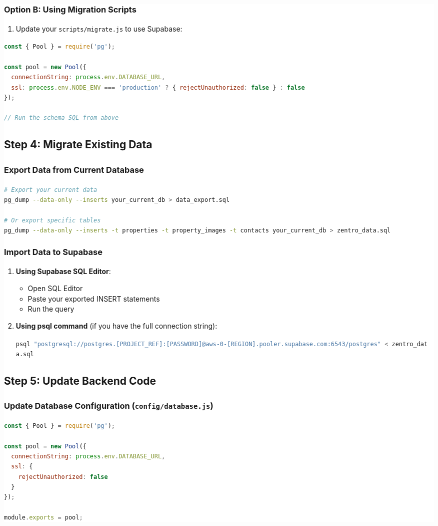 ### Option B: Using Migration Scripts

1. Update your `scripts/migrate.js` to use Supabase:

```javascript
const { Pool } = require('pg');

const pool = new Pool({
  connectionString: process.env.DATABASE_URL,
  ssl: process.env.NODE_ENV === 'production' ? { rejectUnauthorized: false } : false
});

// Run the schema SQL from above
```

## Step 4: Migrate Existing Data

### Export Data from Current Database

```bash
# Export your current data
pg_dump --data-only --inserts your_current_db > data_export.sql

# Or export specific tables
pg_dump --data-only --inserts -t properties -t property_images -t contacts your_current_db > zentro_data.sql
```

### Import Data to Supabase

1. **Using Supabase SQL Editor**:
   - Open SQL Editor
   - Paste your exported INSERT statements
   - Run the query

2. **Using psql command** (if you have the full connection string):
   ```bash
   psql "postgresql://postgres.[PROJECT_REF]:[PASSWORD]@aws-0-[REGION].pooler.supabase.com:6543/postgres" < zentro_data.sql
   ```

## Step 5: Update Backend Code

### Update Database Configuration (`config/database.js`)

```javascript
const { Pool } = require('pg');

const pool = new Pool({
  connectionString: process.env.DATABASE_URL,
  ssl: {
    rejectUnauthorized: false
  }
});

module.exports = pool;
```
